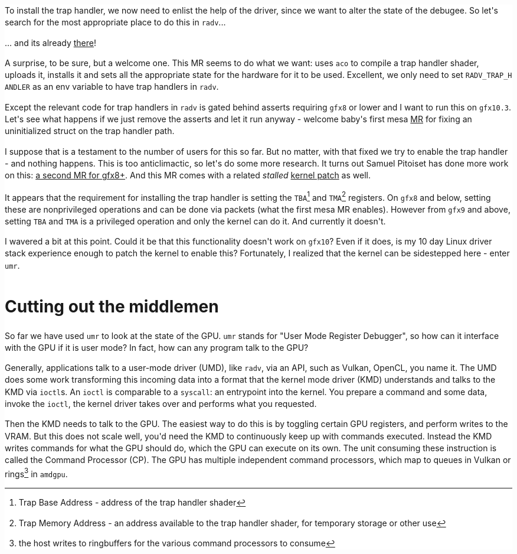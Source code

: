 To install the trap handler, we now need to enlist the help of the driver, since we want to alter the state of the debugee. So let's search for the most appropriate place to do this in `radv`...

... and its already [there](https://gitlab.freedesktop.org/mesa/mesa/-/merge_requests/6384)! 

A surprise, to be sure, but a welcome one. This MR seems to do what we want: 
uses `aco` to compile a trap handler shader, uploads it, installs it and sets all the appropriate state for the hardware for it to be used. Excellent, we only need to set `RADV_TRAP_HANDLER` as an env variable to have trap handlers 
in `radv`.

Except the relevant code for trap handlers in `radv` is gated behind asserts requiring `gfx8` or lower and I want to run this on `gfx10.3`.
Let's see what happens if we just remove the asserts and let it run anyway - welcome baby's first mesa [MR](https://gitlab.freedesktop.org/mesa/mesa/-/merge_requests/20354) for fixing an uninitialized struct on the trap handler path.

I suppose that is a testament to the number of users for this so far. But no matter, with that fixed we try to enable the trap handler - and nothing happens. This is too anticlimactic, so let's do some more research. It turns out Samuel Pitoiset has done more work on this: [a second MR for gfx8+](https://gitlab.freedesktop.org/mesa/mesa/-/merge_requests/6488). And this MR comes with a related
*stalled* [kernel patch](https://lore.kernel.org/all/20200824114916.11808-1-samuel.pitoiset@gmail.com/T/#m1484b62bec2284cefa007a731d81c8ed9d53457a) as well.

It appears that the requirement for installing the trap handler is setting the `TBA`[^TBA] and `TMA`[^TMA] registers. On `gfx8` and below, setting these are nonprivileged operations and can be done via packets
(what the first mesa MR enables). However from `gfx9` and above, setting `TBA` and `TMA` is a privileged operation and only the kernel can do it. And currently it doesn't.

I wavered a bit at this point. Could it be that this functionality doesn't work on `gfx10`? Even if it does, is my 10 day Linux driver stack experience enough to patch the kernel to enable this?
Fortunately, I realized that the kernel can be sidestepped here - enter `umr`.

# Cutting out the middlemen

So far we have used `umr` to look at the state of the GPU. `umr` stands for "User Mode Register Debugger", so how can it interface with the GPU if it is user mode? In fact, how can any program talk to the GPU?

Generally, applications talk to a user-mode driver (UMD), like `radv`, via an API, such as Vulkan, OpenCL, you name it. The UMD does some work transforming this incoming data into a format that the kernel mode driver (KMD)
understands and talks to the KMD via `ioctl`s. An `ioctl` is comparable to a `syscall`: an entrypoint into the kernel. You prepare a command and some data, invoke the `ioctl`, the kernel driver takes over and performs what you requested.

Then the KMD needs to talk to the GPU. The easiest way to do this is by toggling certain GPU registers, and perform writes to the VRAM. But this does not scale well, you'd need the KMD to continuously keep up with commands executed.
Instead the KMD writes commands for what the GPU should do, which the GPU can execute on its own. The unit consuming these instruction is called the Command Processor (CP). The GPU has multiple independent 
command processors, which map to queues in Vulkan or rings[^ring] in `amdgpu`.


[^TBA]: Trap Base Address - address of the trap handler shader
[^TMA]: Trap Memory Address - an address available to the trap handler shader, for temporary storage or other use
[^ring]: the host writes to ringbuffers for the various command processors to consume
[^VMID]: multiple virtual memory tables can be active at the same time on the GPU to achieve process isolation. The KMD assigns VMIDs dynamically to processes to identify which tables they use. There can be at most 15 concurrent processes executing (VMIDs 1-15). `VMID0` is reserved for physical addresses.